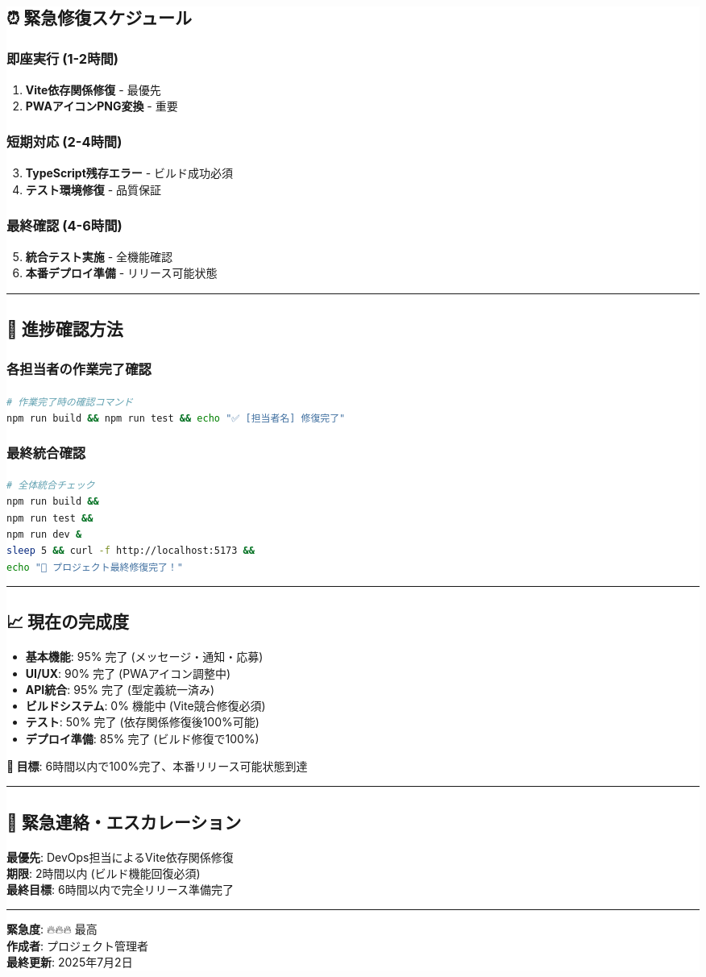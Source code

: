
## ⏰ **緊急修復スケジュール**

### **即座実行 (1-2時間)**
1. **Vite依存関係修復** - 最優先
2. **PWAアイコンPNG変換** - 重要

### **短期対応 (2-4時間)**  
3. **TypeScript残存エラー** - ビルド成功必須
4. **テスト環境修復** - 品質保証

### **最終確認 (4-6時間)**
5. **統合テスト実施** - 全機能確認
6. **本番デプロイ準備** - リリース可能状態

---

## 🔄 **進捗確認方法**

### 各担当者の作業完了確認
```bash
# 作業完了時の確認コマンド
npm run build && npm run test && echo "✅ [担当者名] 修復完了"
```

### 最終統合確認
```bash
# 全体統合チェック
npm run build && 
npm run test && 
npm run dev &
sleep 5 && curl -f http://localhost:5173 &&
echo "🎉 プロジェクト最終修復完了！"
```

---

## 📈 **現在の完成度**

- **基本機能**: 95% 完了 (メッセージ・通知・応募)
- **UI/UX**: 90% 完了 (PWAアイコン調整中)
- **API統合**: 95% 完了 (型定義統一済み)
- **ビルドシステム**: 0% 機能中 (Vite競合修復必須)
- **テスト**: 50% 完了 (依存関係修復後100%可能)
- **デプロイ準備**: 85% 完了 (ビルド修復で100%)

**🎯 目標**: 6時間以内で100%完了、本番リリース可能状態到達

---

## 🚨 **緊急連絡・エスカレーション**

**最優先**: DevOps担当によるVite依存関係修復  
**期限**: 2時間以内 (ビルド機能回復必須)  
**最終目標**: 6時間以内で完全リリース準備完了

---

**緊急度**: 🔥🔥🔥 最高  
**作成者**: プロジェクト管理者  
**最終更新**: 2025年7月2日
